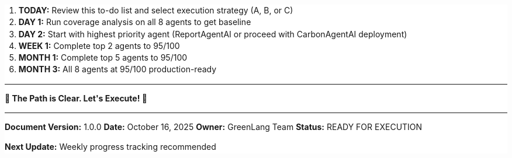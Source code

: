 1. **TODAY:** Review this to-do list and select execution strategy (A, B, or C)
2. **DAY 1:** Run coverage analysis on all 8 agents to get baseline
3. **DAY 2:** Start with highest priority agent (ReportAgentAI or proceed with CarbonAgentAI deployment)
4. **WEEK 1:** Complete top 2 agents to 95/100
5. **MONTH 1:** Complete top 5 agents to 95/100
6. **MONTH 3:** All 8 agents at 95/100 production-ready

---

**🎯 The Path is Clear. Let's Execute! 🚀**

---

**Document Version:** 1.0.0
**Date:** October 16, 2025
**Owner:** GreenLang Team
**Status:** READY FOR EXECUTION

**Next Update:** Weekly progress tracking recommended
